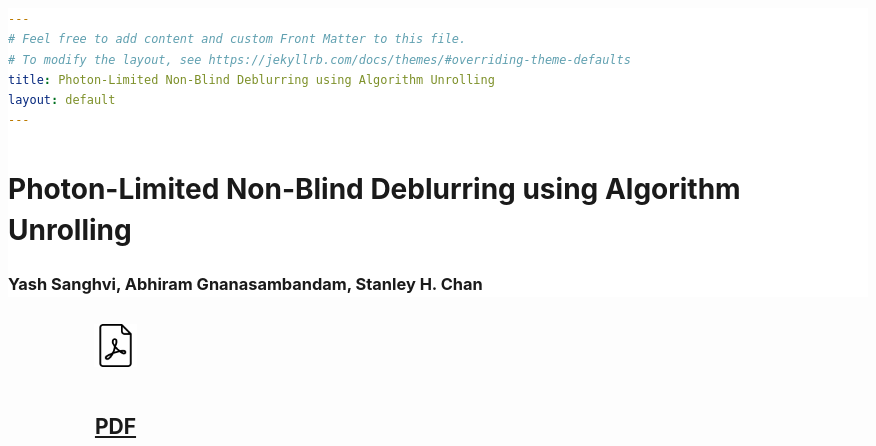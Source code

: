 ```yaml
---
# Feel free to add content and custom Front Matter to this file.
# To modify the layout, see https://jekyllrb.com/docs/themes/#overriding-theme-defaults
title: Photon-Limited Non-Blind Deblurring using Algorithm Unrolling
layout: default
---
```

<link rel="stylesheet" href="./css/slideshow.css">

<h1>Photon-Limited Non-Blind Deblurring using Algorithm Unrolling</h1>
<h3>Yash Sanghvi, Abhiram Gnanasambandam, Stanley H. Chan</h3>

<div style="width:100%;">
<center>
	<div style="float:left;width:25%;">
		<a href="https://ieeexplore.ieee.org/document/9903556">
		<img src="assets/pdf.png" alt="drawing" style="width:20%;padding:5%;"/>
		<h2>PDF</h2>
	</a>
	</div>
	<div style="float:left;width:24%;">
		<a href="https://arxiv.org/abs/2110.15314">